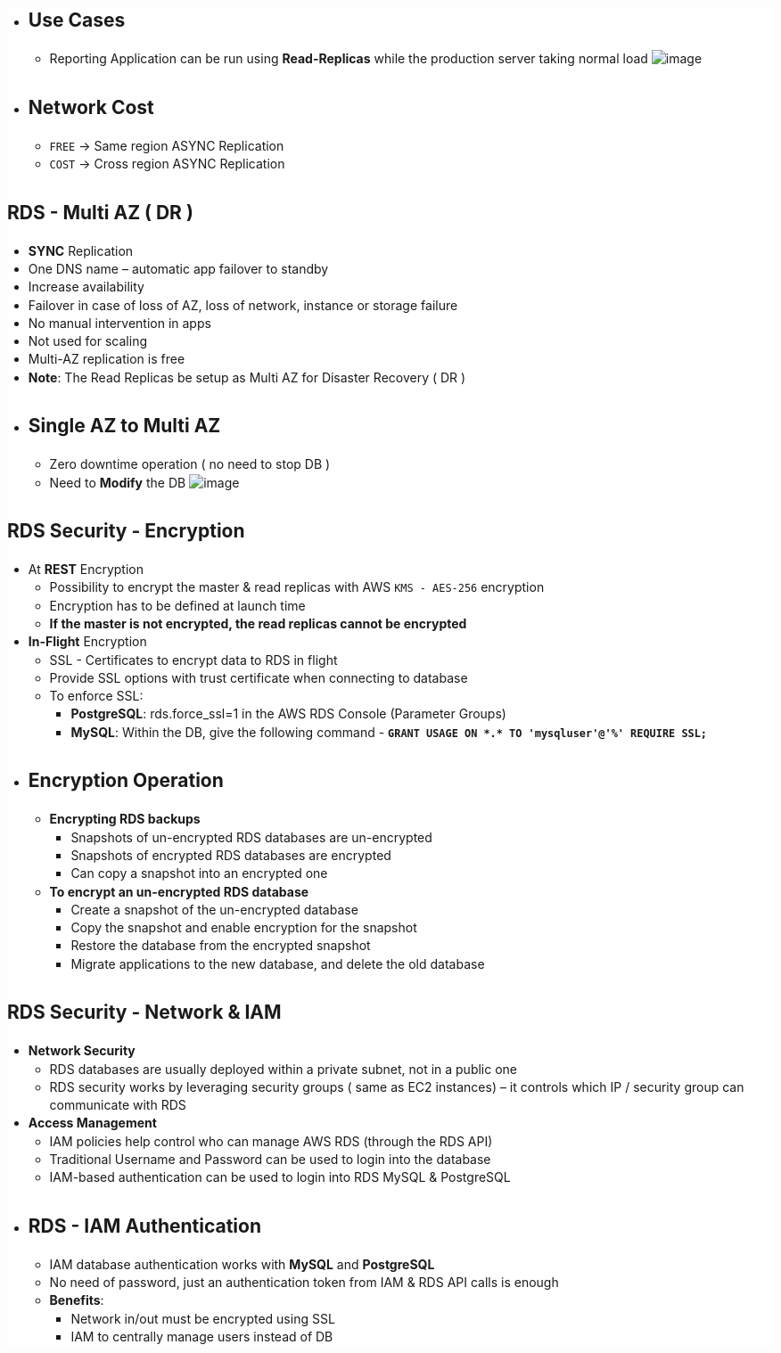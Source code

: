 + ## Use Cases
  + Reporting Application can be run using **Read-Replicas** while the production server taking normal load 
   ![image](https://user-images.githubusercontent.com/94846398/180646465-9ac5b23d-ad35-48cc-872d-82fae1ed54b0.png)

+ ## Network Cost
  + `FREE` -> Same region ASYNC Replication
  + `COST` -> Cross region ASYNC Replication

## RDS - Multi AZ ( DR )
  + **SYNC** Replication
  + One DNS name – automatic app failover to standby
  + Increase availability
  + Failover in case of loss of AZ, loss of network, instance or storage failure
  + No manual intervention in apps
  + Not used for scaling
  + Multi-AZ replication is free
  + **Note**: The Read Replicas be setup as Multi AZ for Disaster Recovery ( DR )
+ ## Single AZ to Multi AZ
  + Zero downtime operation ( no need to stop DB )
  + Need to **Modify** the DB
  ![image](https://user-images.githubusercontent.com/94846398/180646864-cabff1e0-9848-4502-842d-1c21882b525f.png)

## RDS Security - Encryption
+ At **REST** Encryption
  + Possibility to encrypt the master & read replicas with AWS `KMS - AES-256` encryption
  + Encryption has to be defined at launch time 
  + **If the master is not encrypted, the read replicas cannot be encrypted**
+ **In-Flight** Encryption
  + SSL - Certificates to encrypt data to RDS in flight
  + Provide SSL options with trust certificate when connecting to database
  + To enforce SSL:
    + **PostgreSQL**: rds.force_ssl=1 in the AWS RDS Console (Parameter Groups)
    + **MySQL**: Within the DB, give the following command - **`GRANT USAGE ON *.* TO 'mysqluser'@'%' REQUIRE SSL;`**
+ ## Encryption Operation
  + **Encrypting RDS backups**
    + Snapshots of un-encrypted RDS databases are un-encrypted
    + Snapshots of encrypted RDS databases are encrypted
    + Can copy a snapshot into an encrypted one
  + **To encrypt an un-encrypted RDS database**
    + Create a snapshot of the un-encrypted database
    + Copy the snapshot and enable encryption for the snapshot
    + Restore the database from the encrypted snapshot
    + Migrate applications to the new database, and delete the old database
     
## RDS Security - Network & IAM
+ **Network Security**
  + RDS databases are usually deployed within a private subnet, not in a public one
  + RDS security works by leveraging security groups ( same as EC2 instances) – it controls which IP / security group can communicate with RDS
+ **Access Management**
  + IAM policies help control who can manage AWS RDS (through the RDS API)
  + Traditional Username and Password can be used to login into the database
  + IAM-based authentication can be used to login into RDS MySQL & PostgreSQL
+ ## RDS - IAM Authentication
  + IAM database authentication works with **MySQL** and **PostgreSQL**
  + No need of password, just an authentication token from IAM & RDS API calls is enough
  + **Benefits**:
    + Network in/out must be encrypted using SSL
    + IAM to centrally manage users instead of DB